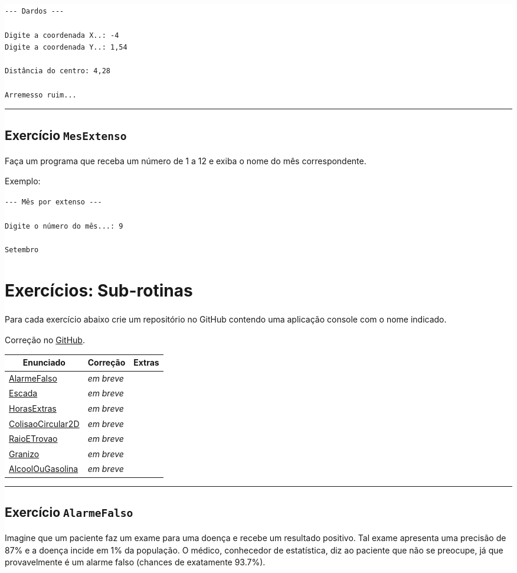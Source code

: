 ```
--- Dardos ---

Digite a coordenada X..: -4
Digite a coordenada Y..: 1,54

Distância do centro: 4,28

Arremesso ruim...
```

---
## Exercício `MesExtenso`

Faça um programa que receba um número de 1 a 12 e exiba o nome do mês correspondente.

Exemplo:
```
--- Mês por extenso ---

Digite o número do mês...: 9

Setembro
```

# Exercícios: Sub-rotinas

Para cada exercício abaixo crie um repositório no GitHub contendo uma aplicação console com o nome indicado.

Correção no [GitHub](https://github.com/ermogenes/correcoes-dev-cs).

Enunciado | Correção | Extras
--- | --- | ---
[AlarmeFalso](#Exercício-AlarmeFalso) | _em breve_ | 
[Escada](#Exercício-Escada) | _em breve_ | 
[HorasExtras](#Exercício-HorasExtras) | _em breve_ | 
[ColisaoCircular2D](#Exercício-ColisaoCircular2D) | _em breve_ | 
[RaioETrovao](#Exercício-RaioETrovao) | _em breve_ | 
[Granizo](#Exercício-Granizo) | _em breve_ | 
[AlcoolOuGasolina](#Exercício-AlcoolOuGasolina) | _em breve_ | 




---
## Exercício `AlarmeFalso`

Imagine que um paciente faz um exame para uma doença e recebe um resultado positivo. Tal exame apresenta uma precisão de 87% e a doença incide em 1% da população. O médico, conhecedor de estatística, diz ao paciente que não se preocupe, já que provavelmente é um alarme falso (chances de exatamente 93.7%).
